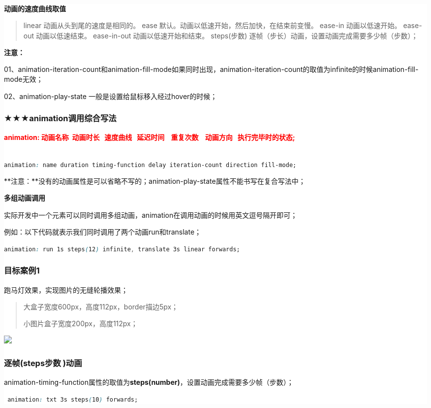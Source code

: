

**动画的速度曲线取值**

> linear	动画从头到尾的速度是相同的。
> ease	默认。动画以低速开始，然后加快，在结束前变慢。
> ease-in	动画以低速开始。
> ease-out	动画以低速结束。
> ease-in-out	动画以低速开始和结束。
> steps(步数)   逐帧（步长）动画，设置动画完成需要多少帧（步数）；

**注意：**

01、animation-iteration-count和animation-fill-mode如果同时出现，animation-iteration-count的取值为infinite的时候animation-fill-mode无效；

02、animation-play-state 一般是设置给鼠标移入经过hover的时候；

### ★★★animation调用综合写法

<font color="red" >**animation: 动画名称  动画时长   速度曲线   延迟时间    重复次数    动画方向   执行完毕时的状态;**</font>

```css

animation: name duration timing-function delay iteration-count direction fill-mode;

```

**注意：**没有的动画属性是可以省略不写的；animation-play-state属性不能书写在复合写法中；

**多组动画调用**

实际开发中一个元素可以同时调用多组动画，animation在调用动画的时候用英文逗号隔开即可；

例如：以下代码就表示我们同时调用了两个动画run和translate；

```css
animation: run 1s steps(12) infinite, translate 3s linear forwards;
```

### 目标案例1

跑马灯效果，实现图片的无缝轮播效果；

> 大盒子宽度600px，高度112px，border描边5px；
>
> 小图片盒子宽度200px，高度112px；

![](img/133.gif)

###   逐帧(steps步数 )动画

animation-timing-function属性的取值为**steps(number)**，设置动画完成需要多少帧（步数）；

```css
 animation: txt 3s steps(10) forwards;
```


